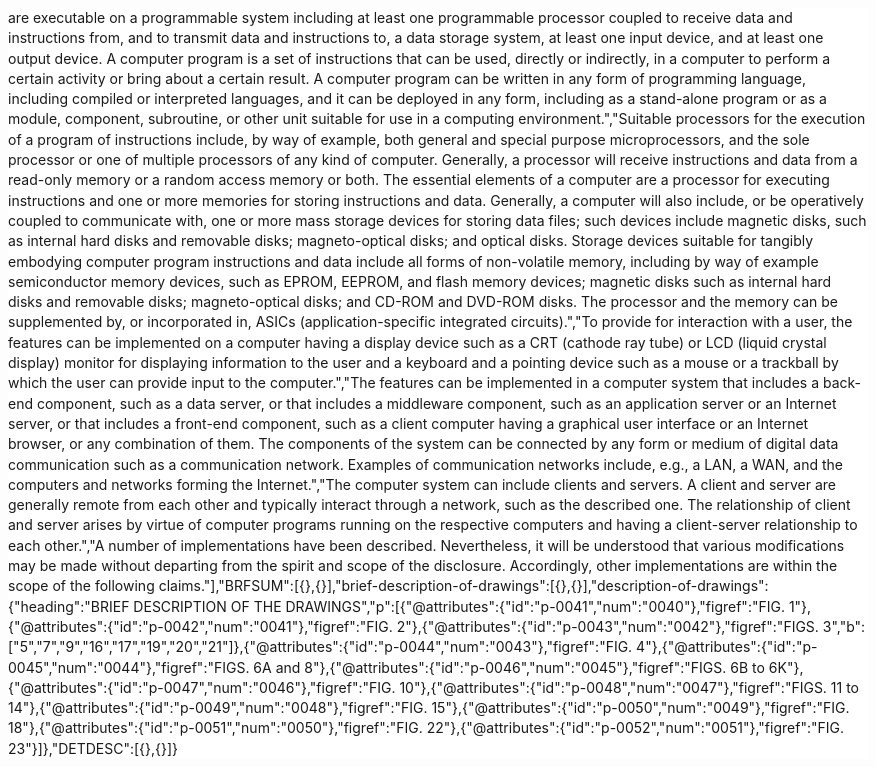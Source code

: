 are executable on a programmable system including at least one programmable processor coupled to receive data and instructions from, and to transmit data and instructions to, a data storage system, at least one input device, and at least one output device. A computer program is a set of instructions that can be used, directly or indirectly, in a computer to perform a certain activity or bring about a certain result. A computer program can be written in any form of programming language, including compiled or interpreted languages, and it can be deployed in any form, including as a stand-alone program or as a module, component, subroutine, or other unit suitable for use in a computing environment.","Suitable processors for the execution of a program of instructions include, by way of example, both general and special purpose microprocessors, and the sole processor or one of multiple processors of any kind of computer. Generally, a processor will receive instructions and data from a read-only memory or a random access memory or both. The essential elements of a computer are a processor for executing instructions and one or more memories for storing instructions and data. Generally, a computer will also include, or be operatively coupled to communicate with, one or more mass storage devices for storing data files; such devices include magnetic disks, such as internal hard disks and removable disks; magneto-optical disks; and optical disks. Storage devices suitable for tangibly embodying computer program instructions and data include all forms of non-volatile memory, including by way of example semiconductor memory devices, such as EPROM, EEPROM, and flash memory devices; magnetic disks such as internal hard disks and removable disks; magneto-optical disks; and CD-ROM and DVD-ROM disks. The processor and the memory can be supplemented by, or incorporated in, ASICs (application-specific integrated circuits).","To provide for interaction with a user, the features can be implemented on a computer having a display device such as a CRT (cathode ray tube) or LCD (liquid crystal display) monitor for displaying information to the user and a keyboard and a pointing device such as a mouse or a trackball by which the user can provide input to the computer.","The features can be implemented in a computer system that includes a back-end component, such as a data server, or that includes a middleware component, such as an application server or an Internet server, or that includes a front-end component, such as a client computer having a graphical user interface or an Internet browser, or any combination of them. The components of the system can be connected by any form or medium of digital data communication such as a communication network. Examples of communication networks include, e.g., a LAN, a WAN, and the computers and networks forming the Internet.","The computer system can include clients and servers. A client and server are generally remote from each other and typically interact through a network, such as the described one. The relationship of client and server arises by virtue of computer programs running on the respective computers and having a client-server relationship to each other.","A number of implementations have been described. Nevertheless, it will be understood that various modifications may be made without departing from the spirit and scope of the disclosure. Accordingly, other implementations are within the scope of the following claims."],"BRFSUM":[{},{}],"brief-description-of-drawings":[{},{}],"description-of-drawings":{"heading":"BRIEF DESCRIPTION OF THE DRAWINGS","p":[{"@attributes":{"id":"p-0041","num":"0040"},"figref":"FIG. 1"},{"@attributes":{"id":"p-0042","num":"0041"},"figref":"FIG. 2"},{"@attributes":{"id":"p-0043","num":"0042"},"figref":"FIGS. 3","b":["5","7","9","16","17","19","20","21"]},{"@attributes":{"id":"p-0044","num":"0043"},"figref":"FIG. 4"},{"@attributes":{"id":"p-0045","num":"0044"},"figref":"FIGS. 6A and 8"},{"@attributes":{"id":"p-0046","num":"0045"},"figref":"FIGS. 6B to 6K"},{"@attributes":{"id":"p-0047","num":"0046"},"figref":"FIG. 10"},{"@attributes":{"id":"p-0048","num":"0047"},"figref":"FIGS. 11 to 14"},{"@attributes":{"id":"p-0049","num":"0048"},"figref":"FIG. 15"},{"@attributes":{"id":"p-0050","num":"0049"},"figref":"FIG. 18"},{"@attributes":{"id":"p-0051","num":"0050"},"figref":"FIG. 22"},{"@attributes":{"id":"p-0052","num":"0051"},"figref":"FIG. 23"}]},"DETDESC":[{},{}]}
